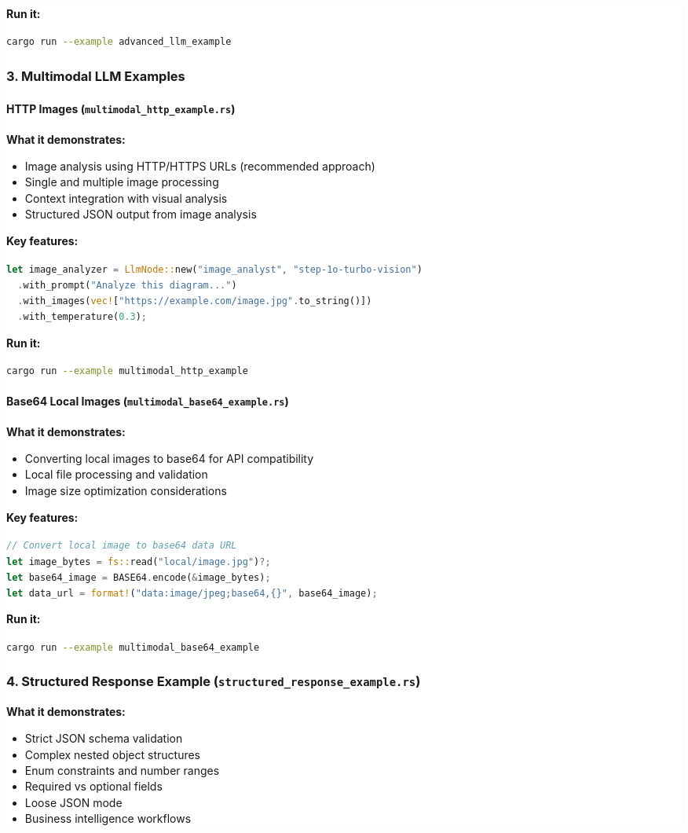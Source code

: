 **Run it:**
```bash
cargo run --example advanced_llm_example
```

### 3. Multimodal LLM Examples

#### HTTP Images (`multimodal_http_example.rs`)
**What it demonstrates:**
- Image analysis using HTTP/HTTPS URLs (recommended approach)
- Single and multiple image processing
- Context integration with visual analysis
- Structured JSON output from image analysis

**Key features:**
```rust
let image_analyzer = LlmNode::new("image_analyst", "step-1o-turbo-vision")
  .with_prompt("Analyze this diagram...")
  .with_images(vec!["https://example.com/image.jpg".to_string()])
  .with_temperature(0.3);
```

**Run it:**
```bash
cargo run --example multimodal_http_example
```

#### Base64 Local Images (`multimodal_base64_example.rs`) 
**What it demonstrates:**
- Converting local images to base64 for API compatibility
- Local file processing and validation
- Image size optimization considerations

**Key features:**
```rust
// Convert local image to base64 data URL
let image_bytes = fs::read("local/image.jpg")?;
let base64_image = BASE64.encode(&image_bytes);
let data_url = format!("data:image/jpeg;base64,{}", base64_image);
```

**Run it:**
```bash
cargo run --example multimodal_base64_example
```

### 4. Structured Response Example (`structured_response_example.rs`)

**What it demonstrates:**
- Strict JSON schema validation
- Complex nested object structures
- Enum constraints and number ranges
- Required vs optional fields
- Loose JSON mode
- Business intelligence workflows
